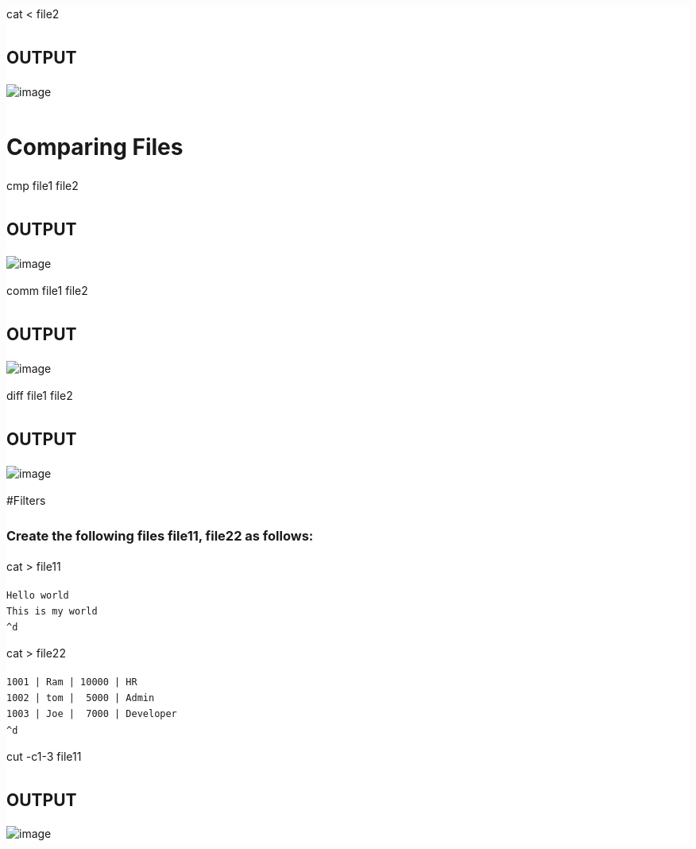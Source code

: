 

cat < file2
## OUTPUT
![image](https://github.com/user-attachments/assets/13376d07-6ff1-43f0-8b31-187a872b989c)




# Comparing Files
cmp file1 file2
## OUTPUT
![image](https://github.com/user-attachments/assets/0c8bea4a-a4b9-4b2a-8913-01b44b61871c)

 
comm file1 file2
 ## OUTPUT
![image](https://github.com/user-attachments/assets/84542127-e571-4fd3-9a40-6dd6759f2043)

 
diff file1 file2
## OUTPUT
![image](https://github.com/user-attachments/assets/e300a3d6-0174-4a5b-9ef4-71d13bf1c4a7)


#Filters

### Create the following files file11, file22 as follows:

cat > file11
```
Hello world
This is my world
^d
```
cat > file22
```
1001 | Ram | 10000 | HR
1002 | tom |  5000 | Admin
1003 | Joe |  7000 | Developer
^d
```


cut -c1-3 file11
## OUTPUT
![image](https://github.com/user-attachments/assets/794b1739-97cb-49a0-b390-5b6b7612a679)

